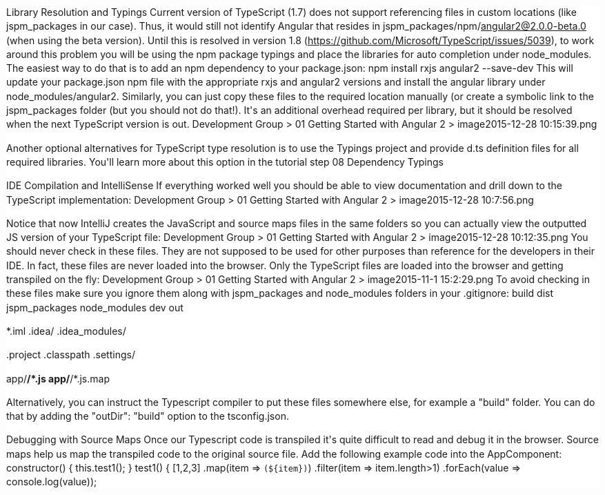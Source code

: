 Library Resolution and Typings
Current version of TypeScript (1.7) does not support referencing files in custom locations (like jspm_packages in our case). Thus, it would still not identify Angular that resides in jspm_packages/npm/angular2@2.0.0-beta.0 (when using the beta version). Until this is resolved in version 1.8 (https://github.com/Microsoft/TypeScript/issues/5039), to work around this problem you will be using the npm package typings and place the libraries for auto completion under node_modules. The easiest way to do that is to add an npm dependency to your package.json:
npm install rxjs angular2 --save-dev
This will update your package.json npm file with the appropriate rxjs and angular2 versions and install the angular library under node_modules/angular2. Similarly, you can just copy these files to the required location manually (or create a symbolic link to the jspm_packages folder (but you should not do that!). It's an additional overhead required per library, but it should be resolved when the next TypeScript version is out.
Development Group > 01 Getting Started with Angular 2 > image2015-12-28 10:15:39.png

Another optional alternatives for TypeScript type resolution is to use the Typings project and provide d.ts definition files for all required libraries. You'll learn more about this option in the tutorial step 08 Dependency Typings

IDE Compilation and IntelliSense
If everything worked well you should be able to view documentation and drill down to the TypeScript implementation:
Development Group > 01 Getting Started with Angular 2 > image2015-12-28 10:7:56.png

Notice that now IntelliJ creates the JavaScript and source maps files in the same folders so you can actually view the outputted JS version of your TypeScript file:
Development Group > 01 Getting Started with Angular 2 > image2015-12-28 10:12:35.png
You should never check in these files. They are not supposed to be used for other purposes than reference for the developers in their IDE. In fact, these files are never loaded into the browser. Only the TypeScript files are loaded into the browser and getting transpiled on the fly:
Development Group > 01 Getting Started with Angular 2 > image2015-11-1 15:2:29.png
To avoid checking in these files make sure you ignore them along with jspm_packages and node_modules folders in your .gitignore:
build
dist
jspm_packages
node_modules
dev
out

*.iml
.idea/
.idea_modules/

.project
.classpath
.settings/

app/**/*.js
app/**/*.js.map

Alternatively, you can instruct the Typescript compiler to put these files somewhere else, for example a "build" folder. You can do that by adding the "outDir": "build" option to the tsconfig.json.

Debugging with Source Maps
Once our Typescript code is transpiled it's quite difficult to read and debug it in the browser. Source maps help us map the transpiled code to the original source file.
Add the following example code into the AppComponent:
constructor() { this.test1(); }
test1() {
    [1,2,3]
        .map(item =>
            `(${item})`)
        .filter(item =>
            item.length>1)
        .forEach(value =>
            console.log(value));